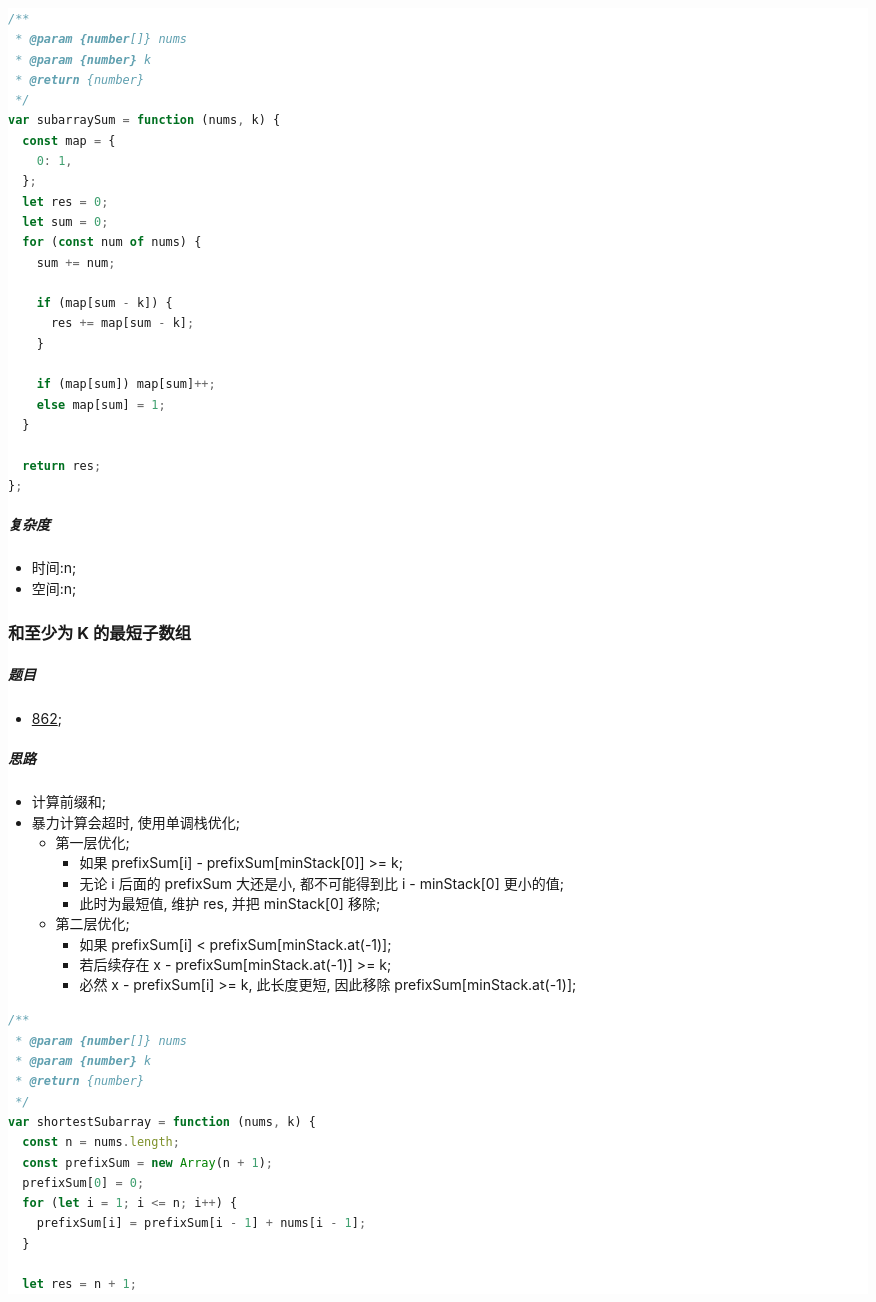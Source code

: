 ```typescript
/**
 * @param {number[]} nums
 * @param {number} k
 * @return {number}
 */
var subarraySum = function (nums, k) {
  const map = {
    0: 1,
  };
  let res = 0;
  let sum = 0;
  for (const num of nums) {
    sum += num;

    if (map[sum - k]) {
      res += map[sum - k];
    }

    if (map[sum]) map[sum]++;
    else map[sum] = 1;
  }

  return res;
};
```

##### 复杂度

- 时间:n;
- 空间:n;

### 和至少为 K 的最短子数组

##### 题目

- [862](https://leetcode.cn/problems/shortest-subarray-with-sum-at-least-k/description/);

##### 思路

- 计算前缀和;
- 暴力计算会超时, 使用单调栈优化;
  - 第一层优化;
    - 如果 prefixSum[i] - prefixSum[minStack[0]] >= k;
    - 无论 i 后面的 prefixSum 大还是小, 都不可能得到比 i - minStack[0] 更小的值;
    - 此时为最短值, 维护 res, 并把 minStack[0] 移除;
  - 第二层优化;
    - 如果 prefixSum[i] < prefixSum[minStack.at(-1)];
    - 若后续存在 x - prefixSum[minStack.at(-1)] >= k;
    - 必然 x - prefixSum[i] >= k, 此长度更短, 因此移除 prefixSum[minStack.at(-1)];

```typescript
/**
 * @param {number[]} nums
 * @param {number} k
 * @return {number}
 */
var shortestSubarray = function (nums, k) {
  const n = nums.length;
  const prefixSum = new Array(n + 1);
  prefixSum[0] = 0;
  for (let i = 1; i <= n; i++) {
    prefixSum[i] = prefixSum[i - 1] + nums[i - 1];
  }

  let res = n + 1;
```